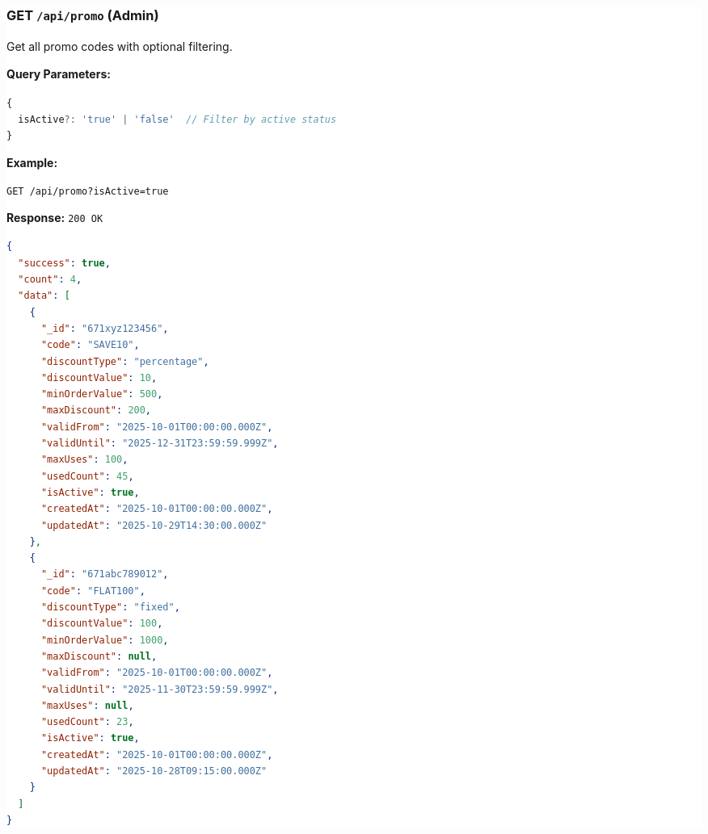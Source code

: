 
### **GET** `/api/promo` (Admin)
Get all promo codes with optional filtering.

**Query Parameters:**
```typescript
{
  isActive?: 'true' | 'false'  // Filter by active status
}
```

**Example:**
```http
GET /api/promo?isActive=true
```

**Response:** `200 OK`
```json
{
  "success": true,
  "count": 4,
  "data": [
    {
      "_id": "671xyz123456",
      "code": "SAVE10",
      "discountType": "percentage",
      "discountValue": 10,
      "minOrderValue": 500,
      "maxDiscount": 200,
      "validFrom": "2025-10-01T00:00:00.000Z",
      "validUntil": "2025-12-31T23:59:59.999Z",
      "maxUses": 100,
      "usedCount": 45,
      "isActive": true,
      "createdAt": "2025-10-01T00:00:00.000Z",
      "updatedAt": "2025-10-29T14:30:00.000Z"
    },
    {
      "_id": "671abc789012",
      "code": "FLAT100",
      "discountType": "fixed",
      "discountValue": 100,
      "minOrderValue": 1000,
      "maxDiscount": null,
      "validFrom": "2025-10-01T00:00:00.000Z",
      "validUntil": "2025-11-30T23:59:59.999Z",
      "maxUses": null,
      "usedCount": 23,
      "isActive": true,
      "createdAt": "2025-10-01T00:00:00.000Z",
      "updatedAt": "2025-10-28T09:15:00.000Z"
    }
  ]
}
```
